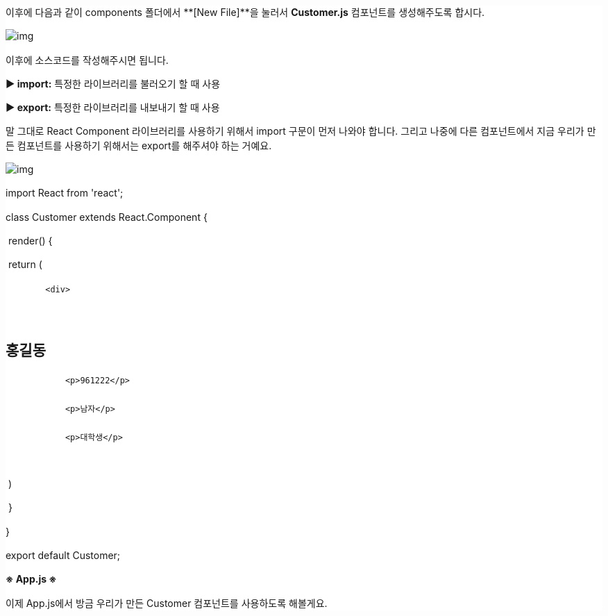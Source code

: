

 이후에 다음과 같이 components 폴더에서 **[New File]**을 눌러서 **Customer.js** 컴포넌트를 생성해주도록 합시다.



![img](https://t1.daumcdn.net/cfile/tistory/992EBD4E5C2954C224)



 이후에 소스코드를 작성해주시면 됩니다.



 **▶ import:** 특정한 라이브러리를 불러오기 할 때 사용

 **▶ export:** 특정한 라이브러리를 내보내기 할 때 사용



 말 그대로 React Component 라이브러리를 사용하기 위해서 import 구문이 먼저 나와야 합니다. 그리고 나중에 다른 컴포넌트에서 지금 우리가 만든 컴포넌트를 사용하기 위해서는 export를 해주셔야 하는 거예요.



![img](https://t1.daumcdn.net/cfile/tistory/992EB94E5C2954C325)



import React from 'react';



class Customer extends React.Component {

​    render() {

​        return (

            <div>

​                <h2>홍길동</h2>

                <p>961222</p>

                <p>남자</p>

                <p>대학생</p>

​            </div>

​        )

​    }

}



export default Customer;



**※ App.js ※**



 이제 App.js에서 방금 우리가 만든 Customer 컴포넌트를 사용하도록 해볼게요.


